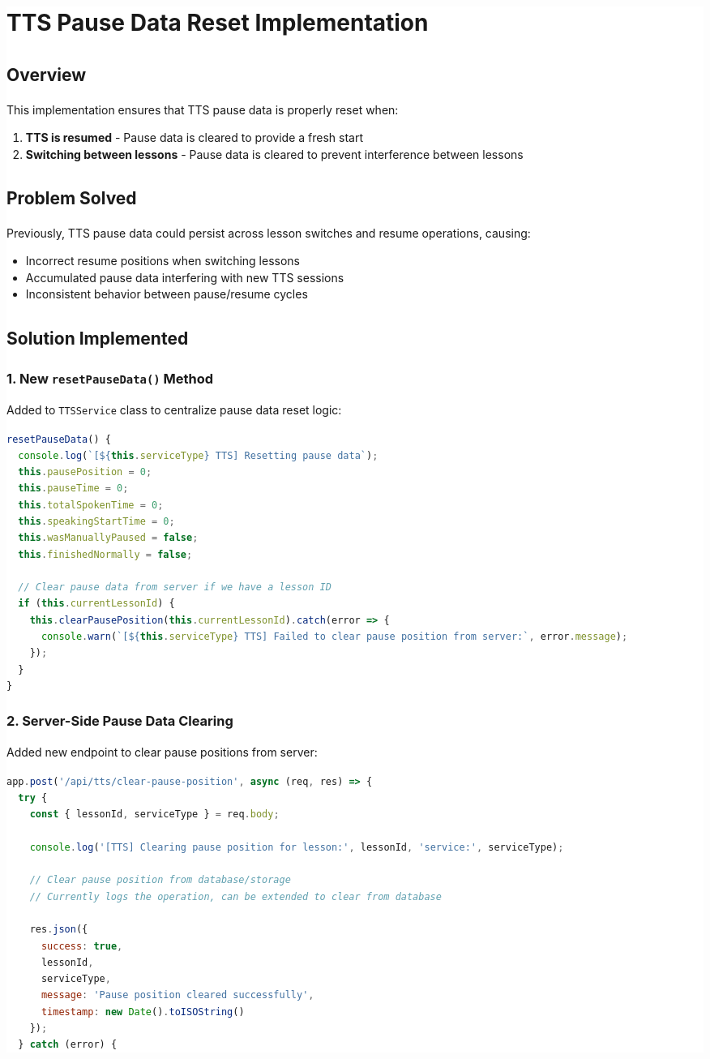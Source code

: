 # TTS Pause Data Reset Implementation

## Overview

This implementation ensures that TTS pause data is properly reset when:
1. **TTS is resumed** - Pause data is cleared to provide a fresh start
2. **Switching between lessons** - Pause data is cleared to prevent interference between lessons

## Problem Solved

Previously, TTS pause data could persist across lesson switches and resume operations, causing:
- Incorrect resume positions when switching lessons
- Accumulated pause data interfering with new TTS sessions
- Inconsistent behavior between pause/resume cycles

## Solution Implemented

### 1. New `resetPauseData()` Method

Added to `TTSService` class to centralize pause data reset logic:

```javascript
resetPauseData() {
  console.log(`[${this.serviceType} TTS] Resetting pause data`);
  this.pausePosition = 0;
  this.pauseTime = 0;
  this.totalSpokenTime = 0;
  this.speakingStartTime = 0;
  this.wasManuallyPaused = false;
  this.finishedNormally = false;
  
  // Clear pause data from server if we have a lesson ID
  if (this.currentLessonId) {
    this.clearPausePosition(this.currentLessonId).catch(error => {
      console.warn(`[${this.serviceType} TTS] Failed to clear pause position from server:`, error.message);
    });
  }
}
```

### 2. Server-Side Pause Data Clearing

Added new endpoint to clear pause positions from server:

```javascript
app.post('/api/tts/clear-pause-position', async (req, res) => {
  try {
    const { lessonId, serviceType } = req.body;
    
    console.log('[TTS] Clearing pause position for lesson:', lessonId, 'service:', serviceType);
    
    // Clear pause position from database/storage
    // Currently logs the operation, can be extended to clear from database
    
    res.json({
      success: true,
      lessonId,
      serviceType,
      message: 'Pause position cleared successfully',
      timestamp: new Date().toISOString()
    });
  } catch (error) {
```